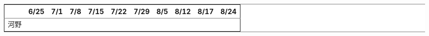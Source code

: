 <table border="2" cellspacing="0" cellpadding="6" rules="groups" frame="hsides">


<colgroup>
<col  class="org-left" />

<col  class="org-left" />

<col  class="org-left" />

<col  class="org-left" />

<col  class="org-left" />

<col  class="org-left" />

<col  class="org-left" />

<col  class="org-left" />

<col  class="org-left" />

<col  class="org-left" />

<col  class="org-left" />
</colgroup>
<thead>
<tr>
<th scope="col" class="org-left">&#xa0;</th>
<th scope="col" class="org-left">6/25</th>
<th scope="col" class="org-left">7/1</th>
<th scope="col" class="org-left">7/8</th>
<th scope="col" class="org-left">7/15</th>
<th scope="col" class="org-left">7/22</th>
<th scope="col" class="org-left">7/29</th>
<th scope="col" class="org-left">8/5</th>
<th scope="col" class="org-left">8/12</th>
<th scope="col" class="org-left">8/17</th>
<th scope="col" class="org-left">8/24</th>
</tr>
</thead>

<tbody>
<tr>
<td class="org-left">河野</td>
<td class="org-left">&#xa0;</td>
<td class="org-left">&#xa0;</td>
<td class="org-left">&#xa0;</td>
<td class="org-left">&#xa0;</td>
<td class="org-left">&#xa0;</td>
<td class="org-left">&#xa0;</td>
<td class="org-left">&#xa0;</td>
<td class="org-left">&#xa0;</td>
<td class="org-left">&#xa0;</td>
<td class="org-left">&#xa0;</td>
</tr>
